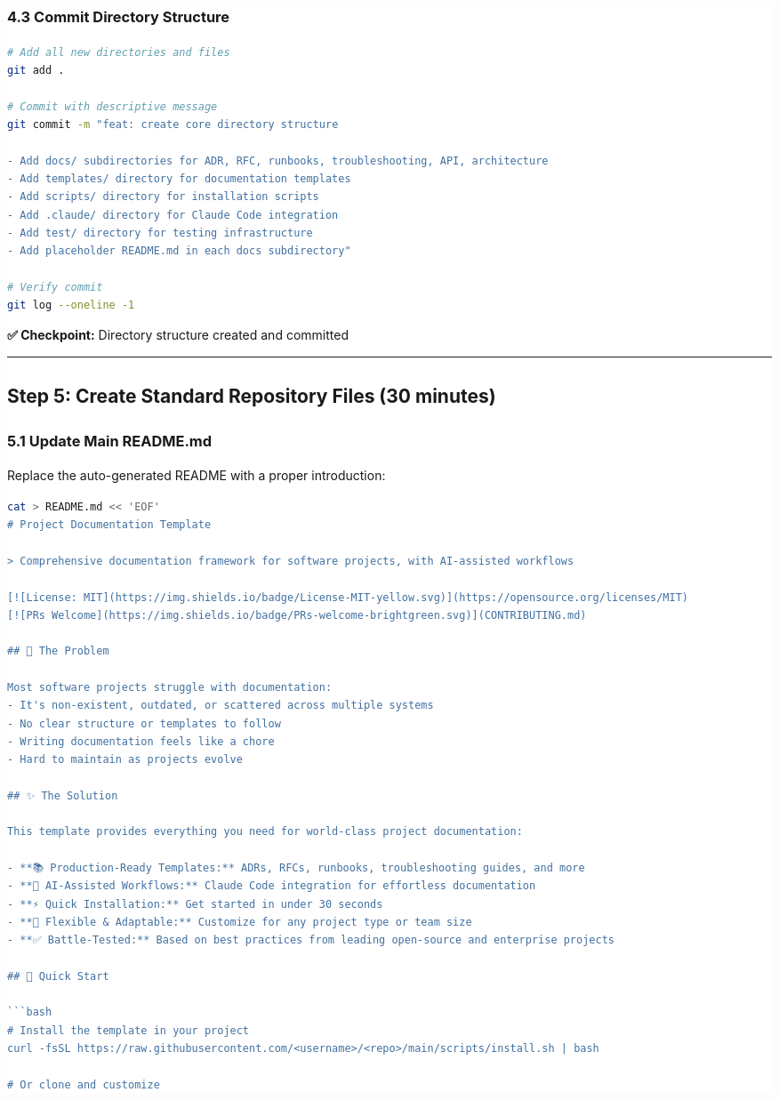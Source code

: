 ### 4.3 Commit Directory Structure

```bash
# Add all new directories and files
git add .

# Commit with descriptive message
git commit -m "feat: create core directory structure

- Add docs/ subdirectories for ADR, RFC, runbooks, troubleshooting, API, architecture
- Add templates/ directory for documentation templates
- Add scripts/ directory for installation scripts
- Add .claude/ directory for Claude Code integration
- Add test/ directory for testing infrastructure
- Add placeholder README.md in each docs subdirectory"

# Verify commit
git log --oneline -1
```

**✅ Checkpoint:** Directory structure created and committed

---

## Step 5: Create Standard Repository Files (30 minutes)

### 5.1 Update Main README.md

Replace the auto-generated README with a proper introduction:

```bash
cat > README.md << 'EOF'
# Project Documentation Template

> Comprehensive documentation framework for software projects, with AI-assisted workflows

[![License: MIT](https://img.shields.io/badge/License-MIT-yellow.svg)](https://opensource.org/licenses/MIT)
[![PRs Welcome](https://img.shields.io/badge/PRs-welcome-brightgreen.svg)](CONTRIBUTING.md)

## 🎯 The Problem

Most software projects struggle with documentation:
- It's non-existent, outdated, or scattered across multiple systems
- No clear structure or templates to follow
- Writing documentation feels like a chore
- Hard to maintain as projects evolve

## ✨ The Solution

This template provides everything you need for world-class project documentation:

- **📚 Production-Ready Templates:** ADRs, RFCs, runbooks, troubleshooting guides, and more
- **🤖 AI-Assisted Workflows:** Claude Code integration for effortless documentation
- **⚡ Quick Installation:** Get started in under 30 seconds
- **🔧 Flexible & Adaptable:** Customize for any project type or team size
- **✅ Battle-Tested:** Based on best practices from leading open-source and enterprise projects

## 🚀 Quick Start

```bash
# Install the template in your project
curl -fsSL https://raw.githubusercontent.com/<username>/<repo>/main/scripts/install.sh | bash

# Or clone and customize
```